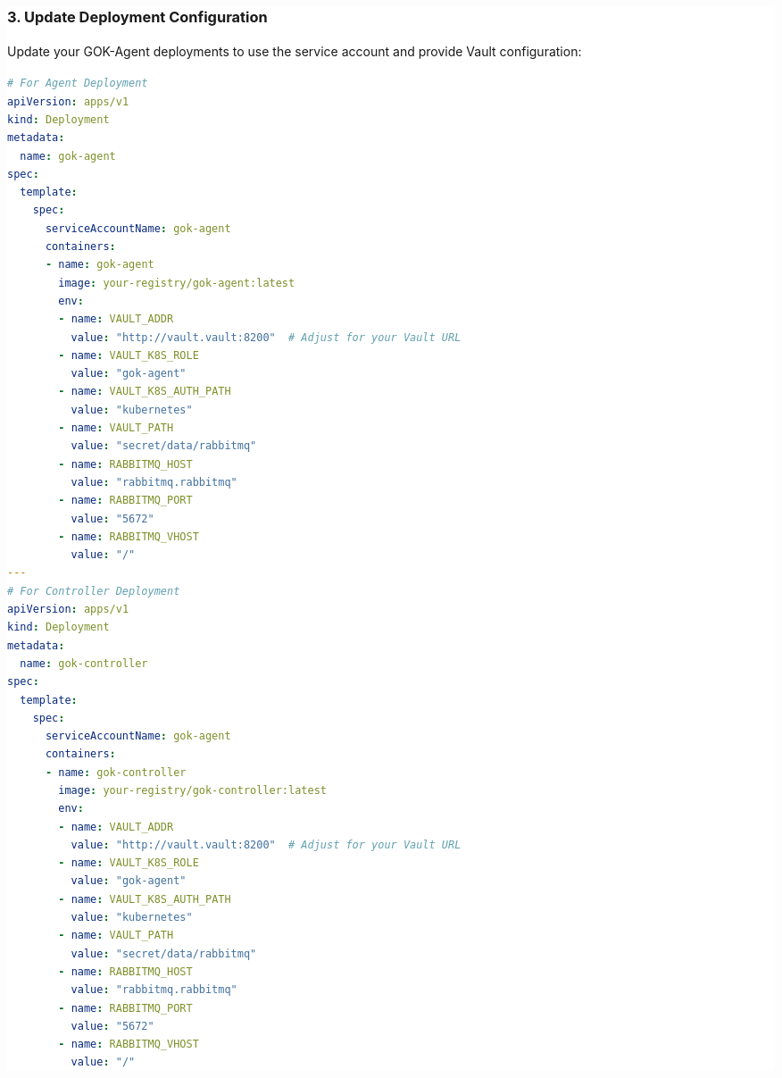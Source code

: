### 3. Update Deployment Configuration

Update your GOK-Agent deployments to use the service account and provide Vault configuration:

```yaml
# For Agent Deployment
apiVersion: apps/v1
kind: Deployment
metadata:
  name: gok-agent
spec:
  template:
    spec:
      serviceAccountName: gok-agent
      containers:
      - name: gok-agent
        image: your-registry/gok-agent:latest
        env:
        - name: VAULT_ADDR
          value: "http://vault.vault:8200"  # Adjust for your Vault URL
        - name: VAULT_K8S_ROLE
          value: "gok-agent"
        - name: VAULT_K8S_AUTH_PATH
          value: "kubernetes"
        - name: VAULT_PATH
          value: "secret/data/rabbitmq"
        - name: RABBITMQ_HOST
          value: "rabbitmq.rabbitmq"
        - name: RABBITMQ_PORT
          value: "5672"
        - name: RABBITMQ_VHOST
          value: "/"
---
# For Controller Deployment
apiVersion: apps/v1
kind: Deployment
metadata:
  name: gok-controller
spec:
  template:
    spec:
      serviceAccountName: gok-agent
      containers:
      - name: gok-controller
        image: your-registry/gok-controller:latest
        env:
        - name: VAULT_ADDR
          value: "http://vault.vault:8200"  # Adjust for your Vault URL
        - name: VAULT_K8S_ROLE
          value: "gok-agent"
        - name: VAULT_K8S_AUTH_PATH
          value: "kubernetes"
        - name: VAULT_PATH
          value: "secret/data/rabbitmq"
        - name: RABBITMQ_HOST
          value: "rabbitmq.rabbitmq"
        - name: RABBITMQ_PORT
          value: "5672"
        - name: RABBITMQ_VHOST
          value: "/"
```
